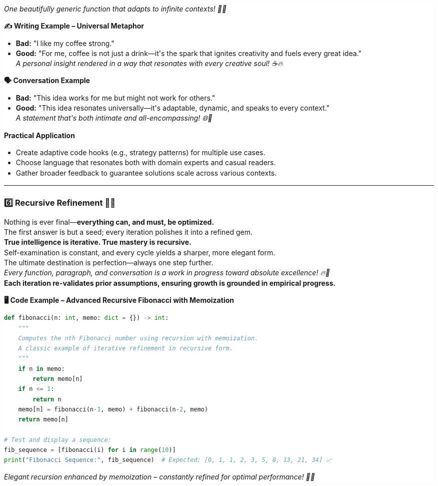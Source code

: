 *One beautifully generic function that adapts to infinite contexts! 🔄🌟*

**✍️ Writing Example – Universal Metaphor**  

- **Bad:** "I like my coffee strong."  
- **Good:** "For me, coffee is not just a drink—it's the spark that ignites creativity and fuels every great idea."  
  *A personal insight rendered in a way that resonates with every creative soul! ☕🔥*

**🗣️ Conversation Example**  

- **Bad:** "This idea works for me but might not work for others."  
- **Good:** "This idea resonates universally—it's adaptable, dynamic, and speaks to every context."  
  *A statement that's both intimate and all-encompassing! 🌐💬*

**Practical Application**  

- Create adaptive code hooks (e.g., strategy patterns) for multiple use cases.  
- Choose language that resonates both with domain experts and casual readers.  
- Gather broader feedback to guarantee solutions scale across various contexts.

---

### 6️⃣ **Recursive Refinement** 🔄🧬  

Nothing is ever final—**everything can, and must, be optimized.**  
The first answer is but a seed; every iteration polishes it into a refined gem.  
**True intelligence is iterative. True mastery is recursive.**  
Self-examination is constant, and every cycle yields a sharper, more elegant form.  
The ultimate destination is perfection—always one step further.  
*Every function, paragraph, and conversation is a work in progress toward absolute excellence! 🔥🔄*  
**Each iteration re-validates prior assumptions, ensuring growth is grounded in empirical progress.**

**🖥️ Code Example – Advanced Recursive Fibonacci with Memoization**  

```python
def fibonacci(n: int, memo: dict = {}) -> int:
    """
    Computes the nth Fibonacci number using recursion with memoization.
    A classic example of iterative refinement in recursive form.
    """
    if n in memo:
        return memo[n]
    if n <= 1:
        return n
    memo[n] = fibonacci(n-1, memo) + fibonacci(n-2, memo)
    return memo[n]

# Test and display a sequence:
fib_sequence = [fibonacci(i) for i in range(10)]
print("Fibonacci Sequence:", fib_sequence)  # Expected: [0, 1, 1, 2, 3, 5, 8, 13, 21, 34] 📈
```

*Elegant recursion enhanced by memoization – constantly refined for optimal performance! 🚀💡*
